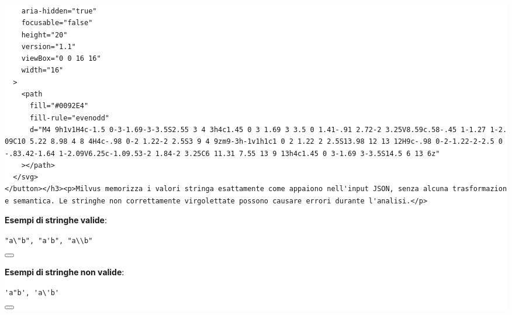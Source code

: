         aria-hidden="true"
        focusable="false"
        height="20"
        version="1.1"
        viewBox="0 0 16 16"
        width="16"
      >
        <path
          fill="#0092E4"
          fill-rule="evenodd"
          d="M4 9h1v1H4c-1.5 0-3-1.69-3-3.5S2.55 3 4 3h4c1.45 0 3 1.69 3 3.5 0 1.41-.91 2.72-2 3.25V8.59c.58-.45 1-1.27 1-2.09C10 5.22 8.98 4 8 4H4c-.98 0-2 1.22-2 2.5S3 9 4 9zm9-3h-1v1h1c1 0 2 1.22 2 2.5S13.98 12 13 12H9c-.98 0-2-1.22-2-2.5 0-.83.42-1.64 1-2.09V6.25c-1.09.53-2 1.84-2 3.25C6 11.31 7.55 13 9 13h4c1.45 0 3-1.69 3-3.5S14.5 6 13 6z"
        ></path>
      </svg>
    </button></h3><p>Milvus memorizza i valori stringa esattamente come appaiono nell'input JSON, senza alcuna trasformazione semantica. Le stringhe non correttamente virgolettate possono causare errori durante l'analisi.</p>
<p><strong>Esempi di stringhe valide</strong>:</p>
<pre><code translate="no" class="language-plaintext">&quot;a\&quot;b&quot;, &quot;a&#x27;b&quot;, &quot;a\\b&quot;
<button class="copy-code-btn"></button></code></pre>
<p><strong>Esempi di stringhe non valide</strong>:</p>
<pre><code translate="no" class="language-plaintext">&#x27;a&quot;b&#x27;, &#x27;a\&#x27;b&#x27;
<button class="copy-code-btn"></button></code></pre>
